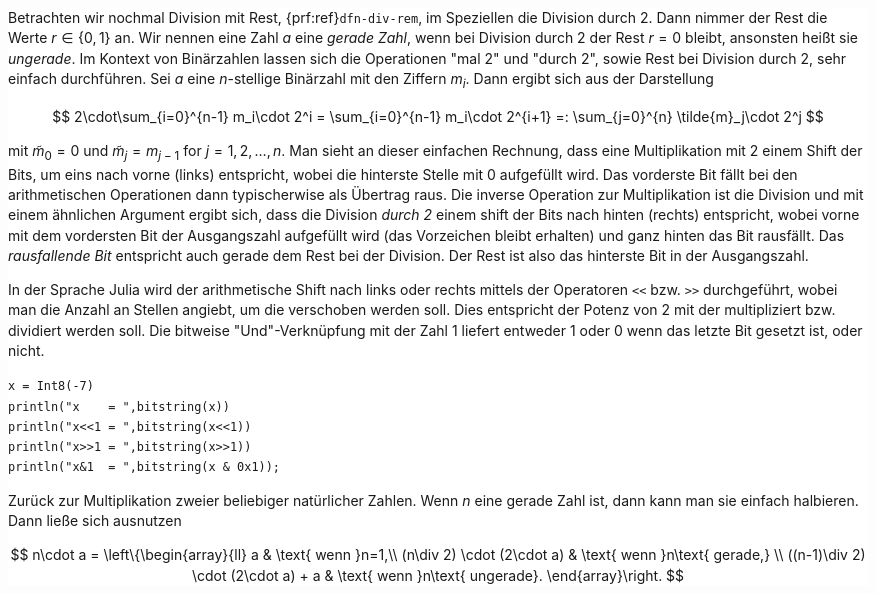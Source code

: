 Betrachten wir nochmal Division mit Rest, {prf:ref}`dfn-div-rem`, im Speziellen die Division durch 2. Dann nimmer
der Rest die Werte $r\in\{0,1\}$ an. Wir nennen eine Zahl $a$ eine *gerade Zahl*, wenn bei Division durch 2 der Rest $r=0$
bleibt, ansonsten heißt sie *ungerade*. Im Kontext von Binärzahlen lassen sich die Operationen "mal 2" und "durch 2", sowie Rest
bei Division durch 2, sehr einfach durchführen. Sei $a$ eine $n$-stellige Binärzahl mit den Ziffern $m_i$. Dann ergibt sich
aus der Darstellung

$$
2\cdot\sum_{i=0}^{n-1} m_i\cdot 2^i = \sum_{i=0}^{n-1} m_i\cdot 2^{i+1} =: \sum_{j=0}^{n} \tilde{m}_j\cdot 2^j
$$

mit $\tilde{m}_0=0$ und $\tilde{m}_j = m_{j-1}$ for $j=1,2,\ldots,n$. Man sieht an dieser einfachen Rechnung, dass eine
Multiplikation mit 2 einem Shift der Bits, um eins nach vorne (links) entspricht, wobei die hinterste Stelle mit 0
aufgefüllt wird. Das vorderste Bit fällt bei den arithmetischen Operationen dann typischerwise als Übertrag raus. Die
inverse Operation zur Multiplikation ist die Division und mit einem ähnlichen Argument ergibt sich, dass die Division *durch 2* einem
shift der Bits nach hinten (rechts) entspricht, wobei vorne mit dem vordersten Bit der Ausgangszahl aufgefüllt wird (das
Vorzeichen bleibt erhalten) und ganz hinten das Bit rausfällt. Das *rausfallende Bit* entspricht auch gerade dem Rest bei
der Division. Der Rest ist also das hinterste Bit in der Ausgangszahl.

In der Sprache Julia wird der arithmetische Shift nach links oder rechts mittels der Operatoren `<<` bzw. `>>` durchgeführt,
wobei man die Anzahl an Stellen angiebt, um die verschoben werden soll. Dies entspricht der Potenz von 2 mit der multipliziert
bzw. dividiert werden soll. Die bitweise "Und"-Verknüpfung mit der Zahl 1 liefert entweder 1 oder 0 wenn das letzte Bit
gesetzt ist, oder nicht.

```{code-cell}
x = Int8(-7)
println("x    = ",bitstring(x))
println("x<<1 = ",bitstring(x<<1))
println("x>>1 = ",bitstring(x>>1))
println("x&1  = ",bitstring(x & 0x1));
```

Zurück zur Multiplikation zweier beliebiger natürlicher Zahlen. Wenn $n$ eine gerade Zahl ist, dann kann man sie einfach halbieren.
Dann ließe sich ausnutzen

$$
n\cdot a = \left\{\begin{array}{ll}
a & \text{ wenn }n=1,\\
(n\div 2) \cdot (2\cdot a)     & \text{ wenn }n\text{ gerade,} \\
((n-1)\div 2) \cdot (2\cdot a) + a & \text{ wenn }n\text{ ungerade}.
\end{array}\right.
$$
